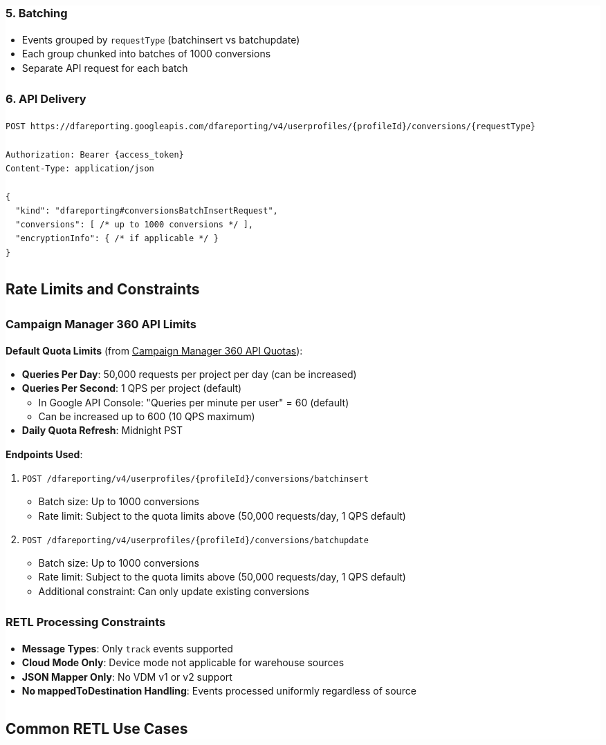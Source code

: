 
### 5. Batching

- Events grouped by `requestType` (batchinsert vs batchupdate)
- Each group chunked into batches of 1000 conversions
- Separate API request for each batch

### 6. API Delivery

```
POST https://dfareporting.googleapis.com/dfareporting/v4/userprofiles/{profileId}/conversions/{requestType}

Authorization: Bearer {access_token}
Content-Type: application/json

{
  "kind": "dfareporting#conversionsBatchInsertRequest",
  "conversions": [ /* up to 1000 conversions */ ],
  "encryptionInfo": { /* if applicable */ }
}
```

## Rate Limits and Constraints

### Campaign Manager 360 API Limits

**Default Quota Limits** (from [Campaign Manager 360 API Quotas](https://developers.google.com/doubleclick-advertisers/quotas)):
- **Queries Per Day**: 50,000 requests per project per day (can be increased)
- **Queries Per Second**: 1 QPS per project (default)
  - In Google API Console: "Queries per minute per user" = 60 (default)
  - Can be increased up to 600 (10 QPS maximum)
- **Daily Quota Refresh**: Midnight PST

**Endpoints Used**:
1. `POST /dfareporting/v4/userprofiles/{profileId}/conversions/batchinsert`
   - Batch size: Up to 1000 conversions
   - Rate limit: Subject to the quota limits above (50,000 requests/day, 1 QPS default)

2. `POST /dfareporting/v4/userprofiles/{profileId}/conversions/batchupdate`
   - Batch size: Up to 1000 conversions
   - Rate limit: Subject to the quota limits above (50,000 requests/day, 1 QPS default)
   - Additional constraint: Can only update existing conversions

### RETL Processing Constraints

- **Message Types**: Only `track` events supported
- **Cloud Mode Only**: Device mode not applicable for warehouse sources
- **JSON Mapper Only**: No VDM v1 or v2 support
- **No mappedToDestination Handling**: Events processed uniformly regardless of source

## Common RETL Use Cases
